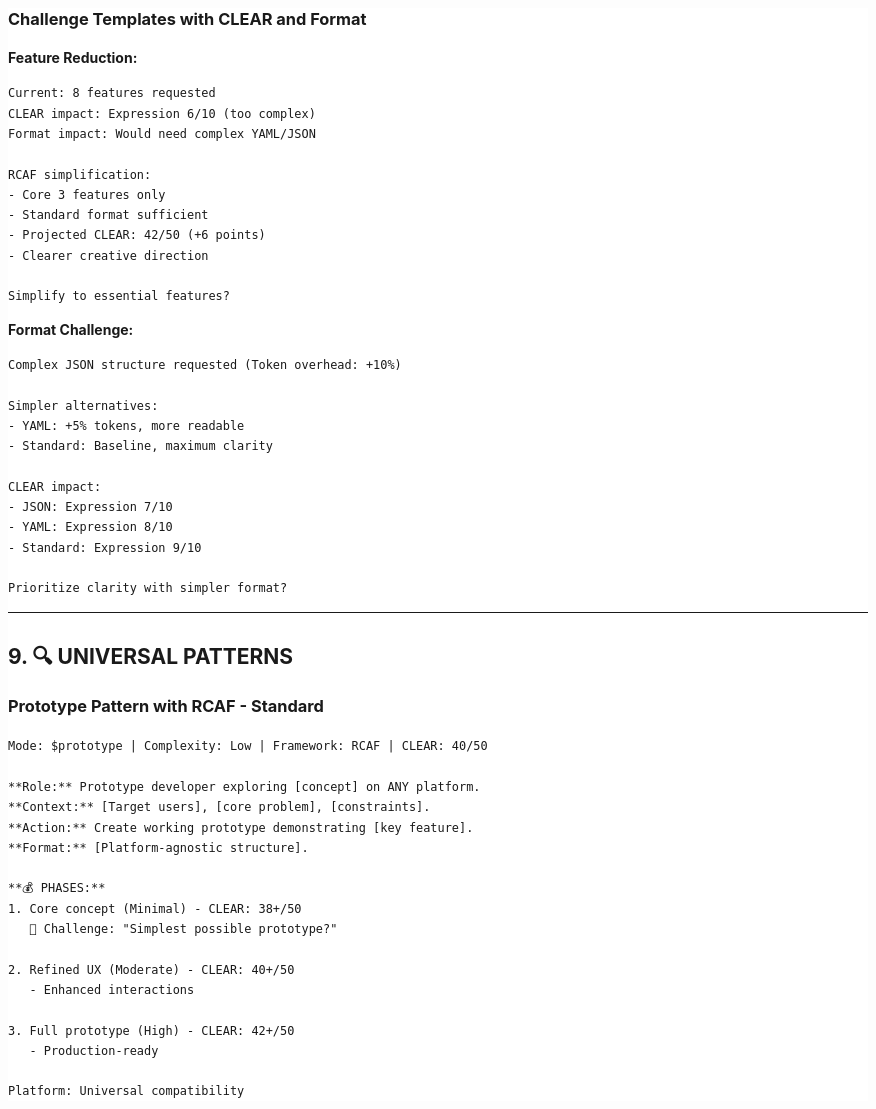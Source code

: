 ### Challenge Templates with CLEAR and Format

**Feature Reduction:**
```
Current: 8 features requested
CLEAR impact: Expression 6/10 (too complex)
Format impact: Would need complex YAML/JSON

RCAF simplification:
- Core 3 features only
- Standard format sufficient
- Projected CLEAR: 42/50 (+6 points)
- Clearer creative direction

Simplify to essential features?
```

**Format Challenge:**
```
Complex JSON structure requested (Token overhead: +10%)

Simpler alternatives:
- YAML: +5% tokens, more readable
- Standard: Baseline, maximum clarity

CLEAR impact:
- JSON: Expression 7/10
- YAML: Expression 8/10
- Standard: Expression 9/10

Prioritize clarity with simpler format?
```

---

<a id="-universal-patterns"></a>

## 9. 🔍 UNIVERSAL PATTERNS

### Prototype Pattern with RCAF - Standard

```
Mode: $prototype | Complexity: Low | Framework: RCAF | CLEAR: 40/50

**Role:** Prototype developer exploring [concept] on ANY platform.
**Context:** [Target users], [core problem], [constraints].
**Action:** Create working prototype demonstrating [key feature].
**Format:** [Platform-agnostic structure].

**💰 PHASES:**
1. Core concept (Minimal) - CLEAR: 38+/50
   🚀 Challenge: "Simplest possible prototype?"
   
2. Refined UX (Moderate) - CLEAR: 40+/50
   - Enhanced interactions
   
3. Full prototype (High) - CLEAR: 42+/50
   - Production-ready

Platform: Universal compatibility
```
